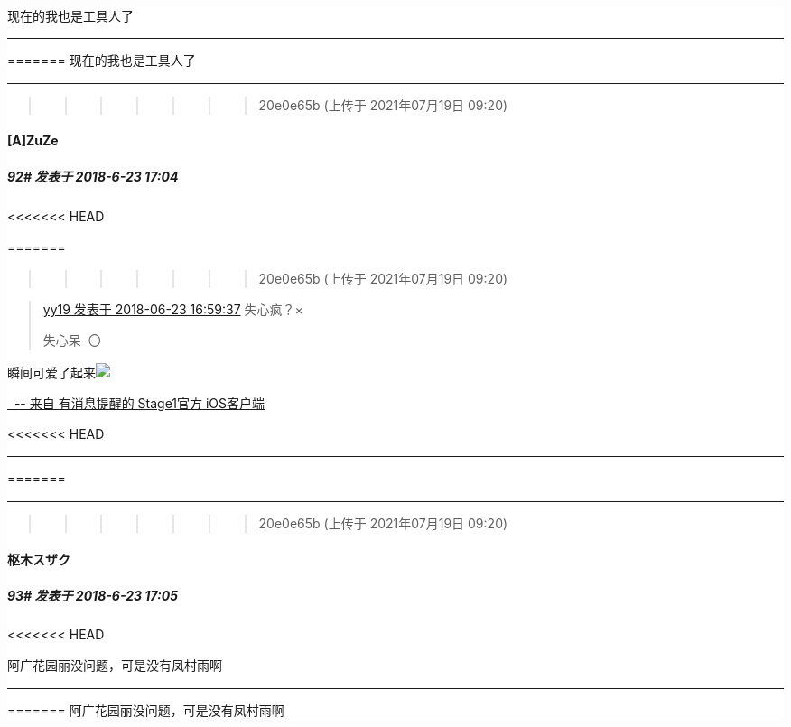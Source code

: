 
现在的我也是工具人了







*****
=======
现在的我也是工具人了


*****
>>>>>>> 20e0e65b (上传于 2021年07月19日 09:20)

####  [A]ZuZe  
##### 92#       发表于 2018-6-23 17:04


<<<<<<< HEAD

=======
>>>>>>> 20e0e65b (上传于 2021年07月19日 09:20)
<blockquote><a href="httphttps://bbs.saraba1st.com/2b/forum.php?mod=redirect&amp;goto=findpost&amp;pid=40088557&amp;ptid=1716738" target="_blank">yy19 发表于 2018-06-23 16:59:37</a>
失心疯？×

失心呆  〇</blockquote>瞬间可爱了起来<img src="https://static.saraba1st.com/image/smiley/face2017/068.png" referrerpolicy="no-referrer">

[  -- 来自 有消息提醒的 Stage1官方 iOS客户端](https://itunes.apple.com/fi/app/saraba1st/id1221237470?mt=8)


<<<<<<< HEAD





*****
=======
*****
>>>>>>> 20e0e65b (上传于 2021年07月19日 09:20)

####  枢木スザク  
##### 93#       发表于 2018-6-23 17:05


<<<<<<< HEAD


阿广花园丽没问题，可是没有凤村雨啊







*****
=======
阿广花园丽没问题，可是没有凤村雨啊
